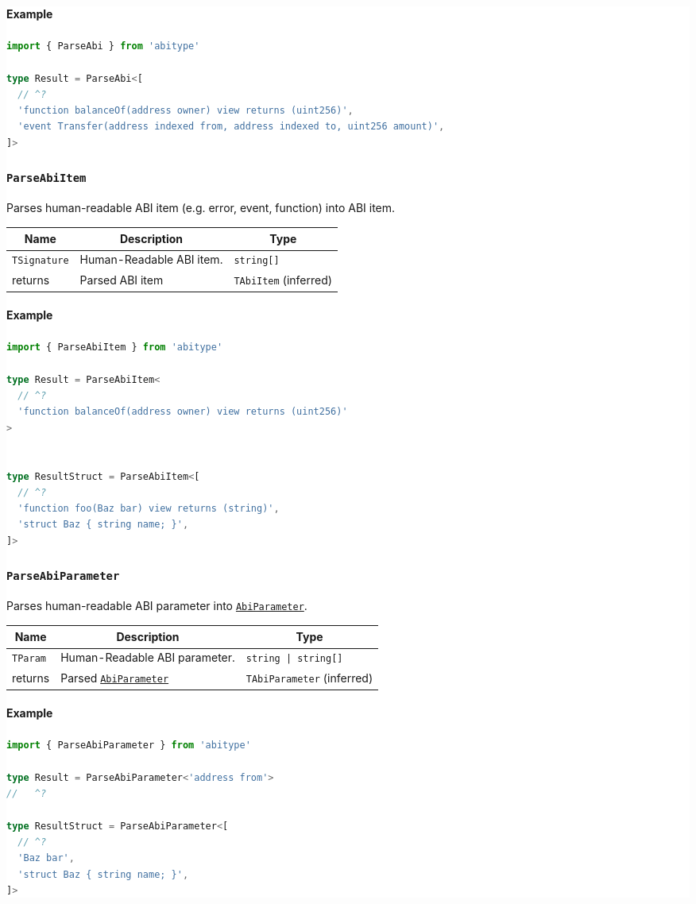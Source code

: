 #### Example

```ts twoslash
import { ParseAbi } from 'abitype'

type Result = ParseAbi<[
  // ^? 
  'function balanceOf(address owner) view returns (uint256)',
  'event Transfer(address indexed from, address indexed to, uint256 amount)',
]>
```

### `ParseAbiItem`

Parses human-readable ABI item (e.g. error, event, function) into ABI item.

| Name         | Description              | Type                  |
| ------------ | ------------------------ | --------------------- |
| `TSignature` | Human-Readable ABI item. | `string[]`            |
| returns      | Parsed ABI item          | `TAbiItem` (inferred) |

#### Example

```ts twoslash
import { ParseAbiItem } from 'abitype'

type Result = ParseAbiItem<
  // ^? 
  'function balanceOf(address owner) view returns (uint256)'
>


type ResultStruct = ParseAbiItem<[
  // ^? 
  'function foo(Baz bar) view returns (string)',
  'struct Baz { string name; }',
]>
```

### `ParseAbiParameter`

Parses human-readable ABI parameter into [`AbiParameter`](/api/types#abiparameter).

| Name     | Description                                      | Type                       |
| -------- | ------------------------------------------------ | -------------------------- |
| `TParam` | Human-Readable ABI parameter.                    | `string \| string[]`       |
| returns  | Parsed [`AbiParameter`](/api/types#abiparameter) | `TAbiParameter` (inferred) |

#### Example

```ts twoslash
import { ParseAbiParameter } from 'abitype'

type Result = ParseAbiParameter<'address from'>
//   ^? 

type ResultStruct = ParseAbiParameter<[
  // ^? 
  'Baz bar',
  'struct Baz { string name; }',
]>
```
